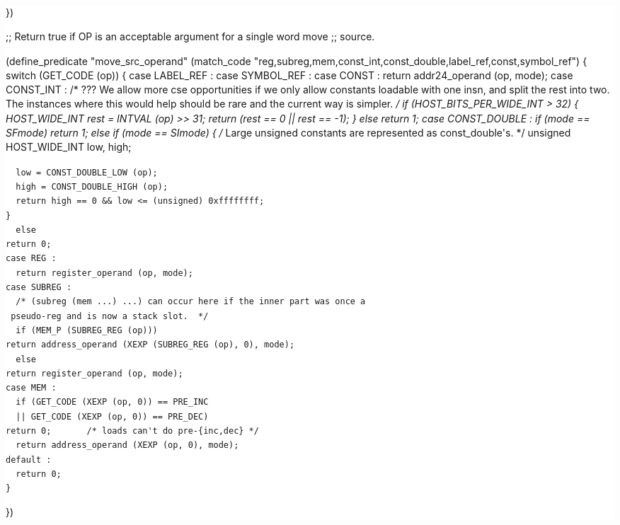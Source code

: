 })

;; Return true if OP is an acceptable argument for a single word move
;; source.

(define_predicate "move_src_operand"
  (match_code "reg,subreg,mem,const_int,const_double,label_ref,const,symbol_ref")
{
  switch (GET_CODE (op))
    {
    case LABEL_REF :
    case SYMBOL_REF :
    case CONST :
      return addr24_operand (op, mode);
    case CONST_INT :
      /* ??? We allow more cse opportunities if we only allow constants
	 loadable with one insn, and split the rest into two.  The instances
	 where this would help should be rare and the current way is
	 simpler.  */
      if (HOST_BITS_PER_WIDE_INT > 32)
	{
	  HOST_WIDE_INT rest = INTVAL (op) >> 31;
	  return (rest == 0 || rest == -1);
	}
      else
	return 1;
    case CONST_DOUBLE :
      if (mode == SFmode)
	return 1;
      else if (mode == SImode)
	{
	  /* Large unsigned constants are represented as const_double's.  */
	  unsigned HOST_WIDE_INT low, high;

	  low = CONST_DOUBLE_LOW (op);
	  high = CONST_DOUBLE_HIGH (op);
	  return high == 0 && low <= (unsigned) 0xffffffff;
	}
      else
	return 0;
    case REG :
      return register_operand (op, mode);
    case SUBREG :
      /* (subreg (mem ...) ...) can occur here if the inner part was once a
	 pseudo-reg and is now a stack slot.  */
      if (MEM_P (SUBREG_REG (op)))
	return address_operand (XEXP (SUBREG_REG (op), 0), mode);
      else
	return register_operand (op, mode);
    case MEM :
      if (GET_CODE (XEXP (op, 0)) == PRE_INC
	  || GET_CODE (XEXP (op, 0)) == PRE_DEC)
	return 0;		/* loads can't do pre-{inc,dec} */
      return address_operand (XEXP (op, 0), mode);
    default :
      return 0;
    }
})
